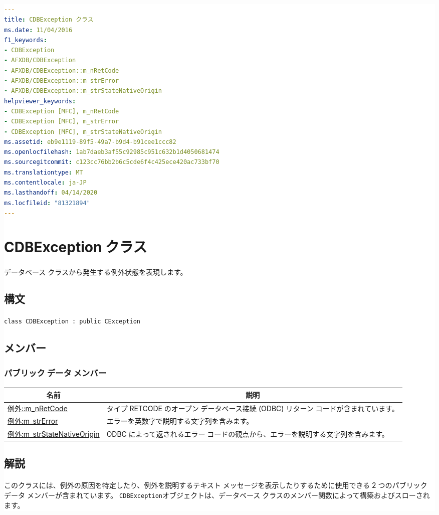 ```yaml
---
title: CDBException クラス
ms.date: 11/04/2016
f1_keywords:
- CDBException
- AFXDB/CDBException
- AFXDB/CDBException::m_nRetCode
- AFXDB/CDBException::m_strError
- AFXDB/CDBException::m_strStateNativeOrigin
helpviewer_keywords:
- CDBException [MFC], m_nRetCode
- CDBException [MFC], m_strError
- CDBException [MFC], m_strStateNativeOrigin
ms.assetid: eb9e1119-89f5-49a7-b9d4-b91cee1ccc82
ms.openlocfilehash: 1ab7daeb3af55c92985c951c632b1d4050681474
ms.sourcegitcommit: c123cc76bb2b6c5cde6f4c425ece420ac733bf70
ms.translationtype: MT
ms.contentlocale: ja-JP
ms.lasthandoff: 04/14/2020
ms.locfileid: "81321894"
---
```

# <a name="cdbexception-class"></a>CDBException クラス

データベース クラスから発生する例外状態を表現します。

## <a name="syntax"></a>構文

```
class CDBException : public CException
```

## <a name="members"></a>メンバー

### <a name="public-data-members"></a>パブリック データ メンバー

|名前|説明|
|----------|-----------------|
|[例外::m_nRetCode](#m_nretcode)|タイプ RETCODE のオープン データベース接続 (ODBC) リターン コードが含まれています。|
|[例外:m_strError](#m_strerror)|エラーを英数字で説明する文字列を含みます。|
|[例外:m_strStateNativeOrigin](#m_strstatenativeorigin)|ODBC によって返されるエラー コードの観点から、エラーを説明する文字列を含みます。|

## <a name="remarks"></a>解説

このクラスには、例外の原因を特定したり、例外を説明するテキスト メッセージを表示したりするために使用できる 2 つのパブリック データ メンバーが含まれています。 `CDBException`オブジェクトは、データベース クラスのメンバー関数によって構築およびスローされます。
